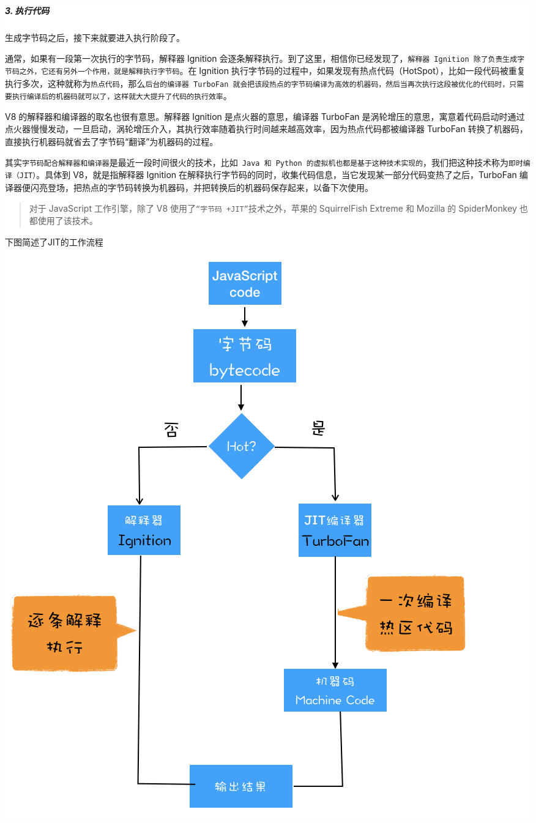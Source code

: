##### 3. 执行代码
生成字节码之后，接下来就要进入执行阶段了。

通常，如果有一段第一次执行的字节码，解释器 Ignition 会逐条解释执行。到了这里，相信你已经发现了，`解释器 Ignition 除了负责生成字节码之外，它还有另外一个作用，就是解释执行字节码`。在 Ignition 执行字节码的过程中，如果发现有热点代码（HotSpot），比如一段代码被重复执行多次，这种就称为`热点代码`，那么`后台的编译器 TurboFan 就会把该段热点的字节码编译为高效的机器码，然后当再次执行这段被优化的代码时，只需要执行编译后的机器码就可以了，这样就大大提升了代码的执行效率`。

V8 的解释器和编译器的取名也很有意思。解释器 Ignition 是点火器的意思，编译器 TurboFan 是涡轮增压的意思，寓意着代码启动时通过点火器慢慢发动，一旦启动，涡轮增压介入，其执行效率随着执行时间越来越高效率，因为热点代码都被编译器 TurboFan 转换了机器码，直接执行机器码就省去了字节码“翻译”为机器码的过程。

其实`字节码配合解释器和编译器`是最近一段时间很火的技术，比如` Java 和 Python 的虚拟机也都是基于这种技术实现的`，我们把这种技术称为`即时编译（JIT）`。具体到 V8，就是指解释器 Ignition 在解释执行字节码的同时，收集代码信息，当它发现某一部分代码变热了之后，TurboFan 编译器便闪亮登场，把热点的字节码转换为机器码，并把转换后的机器码保存起来，以备下次使用。

> 对于 JavaScript 工作引擎，除了 V8 使用了`“字节码 +JIT”`技术之外，苹果的 SquirrelFish Extreme 和 Mozilla 的 SpiderMonkey 也都使用了该技术。

下图简述了JIT的工作流程

![avatar](./assets/JIT.webp)
